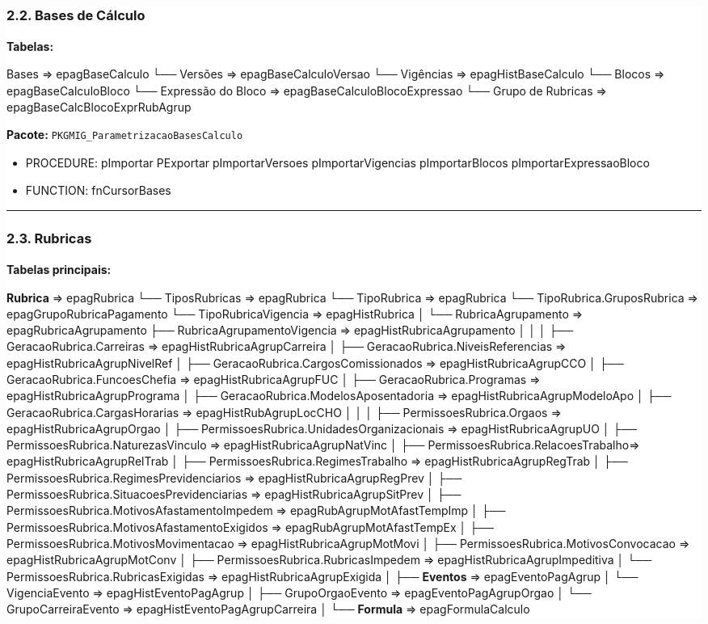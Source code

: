 ### 2.2. Bases de Cálculo

**Tabelas:**

  Bases => epagBaseCalculo
   └── Versões => epagBaseCalculoVersao
       └── Vigências => epagHistBaseCalculo
           └── Blocos => epagBaseCalculoBloco
                └── Expressão do Bloco => epagBaseCalculoBlocoExpressao
                     └── Grupo de Rubricas => epagBaseCalcBlocoExprRubAgrup

**Pacote:** `PKGMIG_ParametrizacaoBasesCalculo`
- PROCEDURE:
    pImportar
    PExportar
    pImportarVersoes
    pImportarVigencias
    pImportarBlocos
    pImportarExpressaoBloco

- FUNCTION:
    fnCursorBases

---

### 2.3. Rubricas

**Tabelas principais:**

  **Rubrica** => epagRubrica
   └── TiposRubricas => epagRubrica
       └── TipoRubrica => epagRubrica
           └── TipoRubrica.GruposRubrica => epagGrupoRubricaPagamento
           └── TipoRubricaVigencia => epagHistRubrica
           │
           └── RubricaAgrupamento => epagRubricaAgrupamento
                ├── RubricaAgrupamentoVigencia => epagHistRubricaAgrupamento
                │    │
                │    ├── GeracaoRubrica.Carreiras => epagHistRubricaAgrupCarreira
                │    ├── GeracaoRubrica.NiveisReferencias => epagHistRubricaAgrupNivelRef
                │    ├── GeracaoRubrica.CargosComissionados => epagHistRubricaAgrupCCO
                │    ├── GeracaoRubrica.FuncoesChefia => epagHistRubricaAgrupFUC
                │    ├── GeracaoRubrica.Programas => epagHistRubricaAgrupPrograma
                │    ├── GeracaoRubrica.ModelosAposentadoria => epagHistRubricaAgrupModeloApo
                │    ├── GeracaoRubrica.CargasHorarias => epagHistRubAgrupLocCHO
                │    │
                │    ├── PermissoesRubrica.Orgaos => epagHistRubricaAgrupOrgao
                │    ├── PermissoesRubrica.UnidadesOrganizacionais => epagHistRubricaAgrupUO
                │    ├── PermissoesRubrica.NaturezasVinculo => epagHistRubricaAgrupNatVinc
                │    ├── PermissoesRubrica.RelacoesTrabalho=> epagHistRubricaAgrupRelTrab
                │    ├── PermissoesRubrica.RegimesTrabalho => epagHistRubricaAgrupRegTrab
                │    ├── PermissoesRubrica.RegimesPrevidenciarios => epagHistRubricaAgrupRegPrev
                │    ├── PermissoesRubrica.SituacoesPrevidenciarias => epagHistRubricaAgrupSitPrev
                │    ├── PermissoesRubrica.MotivosAfastamentoImpedem => epagRubAgrupMotAfastTempImp
                │    ├── PermissoesRubrica.MotivosAfastamentoExigidos => epagRubAgrupMotAfastTempEx
                │    ├── PermissoesRubrica.MotivosMovimentacao => epagHistRubricaAgrupMotMovi
                │    ├── PermissoesRubrica.MotivosConvocacao => epagHistRubricaAgrupMotConv
                │    ├── PermissoesRubrica.RubricasImpedem => epagHistRubricaAgrupImpeditiva
                │    └── PermissoesRubrica.RubricasExigidas => epagHistRubricaAgrupExigida
                │
                ├── **Eventos** => epagEventoPagAgrup
                │    └── VigenciaEvento => epagHistEventoPagAgrup
                │        ├── GrupoOrgaoEvento => epagEventoPagAgrupOrgao
                │        └── GrupoCarreiraEvento => epagHistEventoPagAgrupCarreira
                │
                └── **Formula** => epagFormulaCalculo